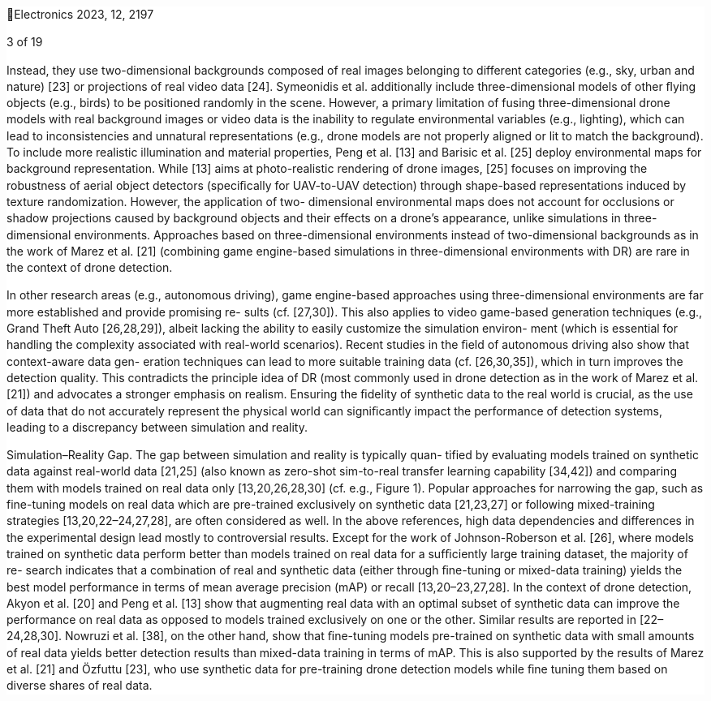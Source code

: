 Electronics 2023, 12, 2197

3 of 19

Instead, they use two-dimensional backgrounds composed of real images belonging to
different categories (e.g., sky, urban and nature) [23] or projections of real video data [24].
Symeonidis et al. additionally include three-dimensional models of other ﬂying objects
(e.g., birds) to be positioned randomly in the scene. However, a primary limitation of fusing
three-dimensional drone models with real background images or video data is the inability
to regulate environmental variables (e.g., lighting), which can lead to inconsistencies and
unnatural representations (e.g., drone models are not properly aligned or lit to match the
background). To include more realistic illumination and material properties, Peng et al. [13]
and Barisic et al. [25] deploy environmental maps for background representation. While [13]
aims at photo-realistic rendering of drone images, [25] focuses on improving the robustness
of aerial object detectors (speciﬁcally for UAV-to-UAV detection) through shape-based
representations induced by texture randomization. However, the application of two-
dimensional environmental maps does not account for occlusions or shadow projections
caused by background objects and their effects on a drone’s appearance, unlike simulations
in three-dimensional environments. Approaches based on three-dimensional environments
instead of two-dimensional backgrounds as in the work of Marez et al. [21] (combining
game engine-based simulations in three-dimensional environments with DR) are rare in
the context of drone detection.

In other research areas (e.g., autonomous driving), game engine-based approaches
using three-dimensional environments are far more established and provide promising re-
sults (cf. [27,30]). This also applies to video game-based generation techniques (e.g., Grand
Theft Auto [26,28,29]), albeit lacking the ability to easily customize the simulation environ-
ment (which is essential for handling the complexity associated with real-world scenarios).
Recent studies in the ﬁeld of autonomous driving also show that context-aware data gen-
eration techniques can lead to more suitable training data (cf. [26,30,35]), which in turn
improves the detection quality. This contradicts the principle idea of DR (most commonly
used in drone detection as in the work of Marez et al. [21]) and advocates a stronger
emphasis on realism. Ensuring the ﬁdelity of synthetic data to the real world is crucial,
as the use of data that do not accurately represent the physical world can signiﬁcantly
impact the performance of detection systems, leading to a discrepancy between simulation
and reality.

Simulation–Reality Gap. The gap between simulation and reality is typically quan-
tified by evaluating models trained on synthetic data against real-world data [21,25] (also
known as zero-shot sim-to-real transfer learning capability [34,42]) and comparing them with
models trained on real data only [13,20,26,28,30] (cf. e.g., Figure 1). Popular approaches for
narrowing the gap, such as fine-tuning models on real data which are pre-trained exclusively
on synthetic data [21,23,27] or following mixed-training strategies [13,20,22–24,27,28], are
often considered as well. In the above references, high data dependencies and differences
in the experimental design lead mostly to controversial results. Except for the work of
Johnson-Roberson et al. [26], where models trained on synthetic data perform better than
models trained on real data for a sufﬁciently large training dataset, the majority of re-
search indicates that a combination of real and synthetic data (either through ﬁne-tuning or
mixed-data training) yields the best model performance in terms of mean average precision
(mAP) or recall [13,20–23,27,28]. In the context of drone detection, Akyon et al. [20] and
Peng et al. [13] show that augmenting real data with an optimal subset of synthetic data
can improve the performance on real data as opposed to models trained exclusively on one
or the other. Similar results are reported in [22–24,28,30]. Nowruzi et al. [38], on the other
hand, show that ﬁne-tuning models pre-trained on synthetic data with small amounts of
real data yields better detection results than mixed-data training in terms of mAP. This is
also supported by the results of Marez et al. [21] and Özfuttu [23], who use synthetic data
for pre-training drone detection models while ﬁne tuning them based on diverse shares of
real data.
